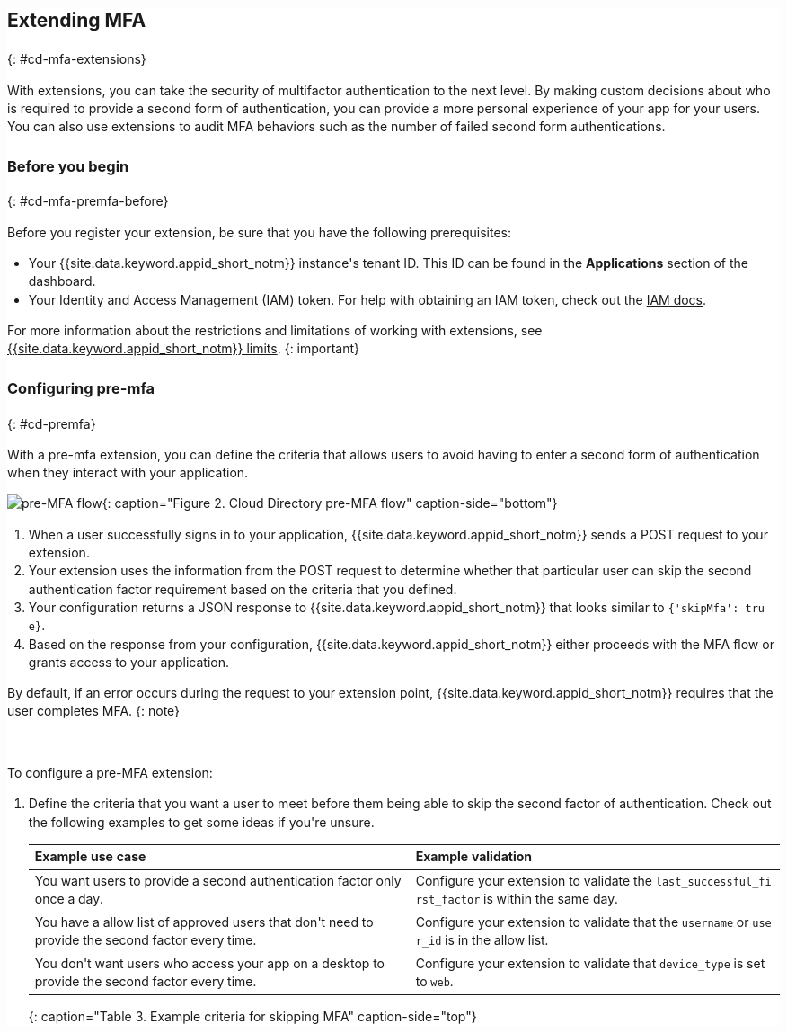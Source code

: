 


## Extending MFA
{: #cd-mfa-extensions}

With extensions, you can take the security of multifactor authentication to the next level. By making custom decisions about who is required to provide a second form of authentication, you can provide a more personal experience of your app for your users. You can also use extensions to audit MFA behaviors such as the number of failed second form authentications.


### Before you begin
{: #cd-mfa-premfa-before}

Before you register your extension, be sure that you have the following prerequisites:

* Your {{site.data.keyword.appid_short_notm}} instance's tenant ID. This ID can be found in the **Applications** section of the dashboard.
* Your Identity and Access Management (IAM) token. For help with obtaining an IAM token, check out the [IAM docs](/docs/account?topic=account-iamtoken_from_apikey).

For more information about the restrictions and limitations of working with extensions, see [{{site.data.keyword.appid_short_notm}} limits](/docs/appid?topic=appid-known-issues-limits#limits-extensions).
{: important}


### Configuring pre-mfa
{: #cd-premfa}

With a pre-mfa extension, you can define the criteria that allows users to avoid having to enter a second form of authentication when they interact with your application. 

![pre-MFA flow](images/mfa-pre.png){: caption="Figure 2. Cloud Directory pre-MFA flow" caption-side="bottom"}

1. When a user successfully signs in to your application, {{site.data.keyword.appid_short_notm}} sends a POST request to your extension.
2. Your extension uses the information from the POST request to determine whether that particular user can skip the second authentication factor requirement based on the criteria that you defined.
3. Your configuration returns a JSON response to {{site.data.keyword.appid_short_notm}} that looks similar to `{'skipMfa': true}`.
4. Based on the response from your configuration, {{site.data.keyword.appid_short_notm}} either proceeds with the MFA flow or grants access to your application.

By default, if an error occurs during the request to your extension point, {{site.data.keyword.appid_short_notm}} requires that the user completes MFA.
{: note}

</br>

To configure a pre-MFA extension:

1. Define the criteria that you want a user to meet before them being able to skip the second factor of authentication. Check out the following examples to get some ideas if you're unsure.

   | Example use case | Example validation |
   | ---------------- | ------------------ |
   | You want users to provide a second authentication factor only once a day. | Configure your extension to validate the `last_successful_first_factor` is within the same day. |
   | You have a allow list of approved users that don't need to provide the second factor every time. | Configure your extension to validate that the `username` or `user_id` is in the allow list. |
   | You don't want users who access your app on a desktop to provide the second factor every time. | Configure your extension to validate that `device_type` is set to `web`. |
   {: caption="Table 3. Example criteria for skipping MFA" caption-side="top"}
